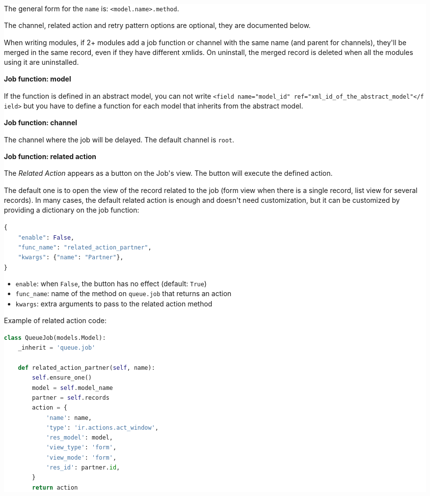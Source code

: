 The general form for the `name` is: `<model.name>.method`.

The channel, related action and retry pattern options are optional, they
are documented below.

When writing modules, if 2+ modules add a job function or channel with
the same name (and parent for channels), they'll be merged in the same
record, even if they have different xmlids. On uninstall, the merged
record is deleted when all the modules using it are uninstalled.

**Job function: model**

If the function is defined in an abstract model, you can not write
`<field name="model_id" ref="xml_id_of_the_abstract_model"</field>` but
you have to define a function for each model that inherits from the
abstract model.

**Job function: channel**

The channel where the job will be delayed. The default channel is
`root`.

**Job function: related action**

The *Related Action* appears as a button on the Job's view. The button
will execute the defined action.

The default one is to open the view of the record related to the job
(form view when there is a single record, list view for several
records). In many cases, the default related action is enough and
doesn't need customization, but it can be customized by providing a
dictionary on the job function:

``` python
{
    "enable": False,
    "func_name": "related_action_partner",
    "kwargs": {"name": "Partner"},
}
```

- `enable`: when `False`, the button has no effect (default: `True`)
- `func_name`: name of the method on `queue.job` that returns an action
- `kwargs`: extra arguments to pass to the related action method

Example of related action code:

``` python
class QueueJob(models.Model):
    _inherit = 'queue.job'

    def related_action_partner(self, name):
        self.ensure_one()
        model = self.model_name
        partner = self.records
        action = {
            'name': name,
            'type': 'ir.actions.act_window',
            'res_model': model,
            'view_type': 'form',
            'view_mode': 'form',
            'res_id': partner.id,
        }
        return action
```
